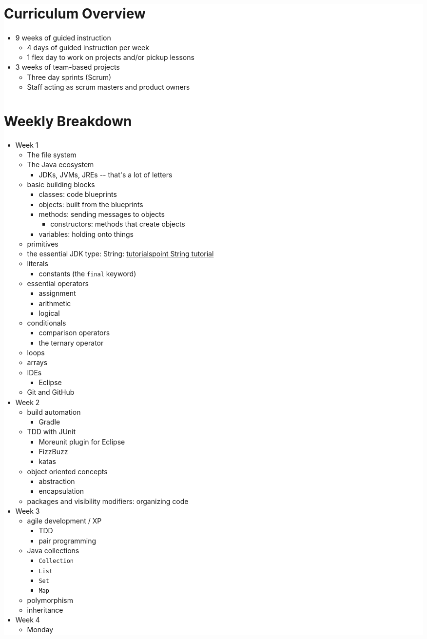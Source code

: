 # Curriculum Overview

- 9 weeks of guided instruction
  - 4 days of guided instruction per week
  - 1 flex day to work on projects and/or pickup lessons
- 3 weeks of team-based projects
  - Three day sprints (Scrum)
  - Staff acting as scrum masters and product owners

# Weekly Breakdown

- Week 1
  - The file system
  - The Java ecosystem
    - JDKs, JVMs, JREs -- that's a lot of letters
  - basic building blocks
    - classes: code blueprints
    - objects: built from the blueprints
    - methods: sending messages to objects
      - constructors: methods that create objects
    - variables: holding onto things
  - primitives
  - the essential JDK type: String: [tutorialspoint String tutorial](https://www.tutorialspoint.com/java/java_strings.htm)
  - literals
    - constants (the `final` keyword)
  - essential operators
    - assignment
    - arithmetic
    - logical
  - conditionals
    - comparison operators
    - the ternary operator
  - loops
  - arrays
  - IDEs
    - Eclipse
  - Git and GitHub
- Week 2
  - build automation
    - Gradle
  - TDD with JUnit
    - Moreunit plugin for Eclipse
    - FizzBuzz
    - katas
  - object oriented concepts
    - abstraction
    - encapsulation
  - packages and visibility modifiers: organizing code
- Week 3
  - agile development / XP
    - TDD
    - pair programming
  - Java collections
    - `Collection`
    - `List`
    - `Set`
    - `Map`
  - polymorphism
  - inheritance
- Week 4
  - Monday
